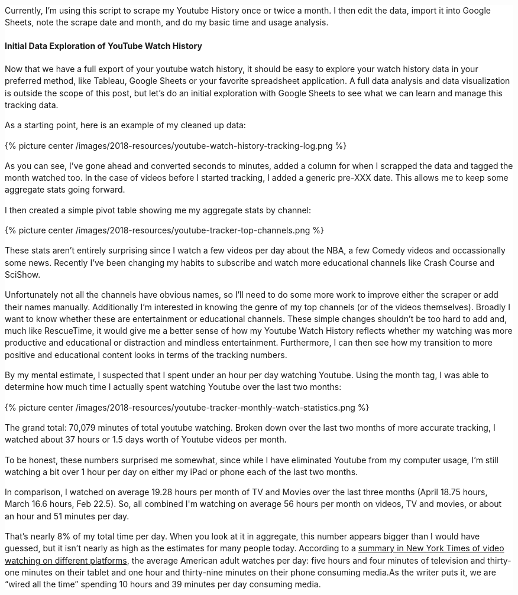 Currently, I’m using this script to scrape my Youtube History once or twice a month. I then edit the data, import it into Google Sheets, note the scrape date and month, and do my basic time and usage analysis.

#### Initial Data Exploration of YouTube Watch History

Now that we have a full export of your youtube watch history, it should be easy to explore your watch history data in your preferred method, like Tableau, Google Sheets or your favorite spreadsheet application. A full data analysis and data visualization is outside the scope of this post, but let’s do an initial exploration with Google Sheets to see what we can learn and manage this tracking data.

As a starting point, here is an example of my cleaned up data:

{% picture center /images/2018-resources/youtube-watch-history-tracking-log.png %}

As you can see, I’ve gone ahead and converted seconds to minutes, added a column for when I scrapped the data and tagged the month watched too. In the case of videos before I started tracking, I added a generic pre-XXX date. This allows me to keep some aggregate stats going forward.

I then created a simple pivot table showing me my aggregate stats by channel:

{% picture center /images/2018-resources/youtube-tracker-top-channels.png %}

These stats aren’t entirely surprising since I watch a few videos per day about the NBA, a few Comedy videos and occassionally some news. Recently I’ve been changing my habits to subscribe and watch more educational channels like Crash Course and SciShow.

Unfortunately not all the channels have obvious names, so I’ll need to do some more work to improve either the scraper or add their names manually. Additionally I’m interested in knowing the genre of my top channels (or of the videos themselves). Broadly I want to know whether these are entertainment or educational channels. These simple changes shouldn’t be too hard to add and, much like RescueTime, it would give me a better sense of how my Youtube Watch History reflects whether my watching was more productive and educational or distraction and mindless entertainment. Furthermore, I can then see how my transition to more positive and educational content looks in terms of the tracking numbers.

By my mental estimate, I suspected that I spent under an hour per day watching Youtube. Using the month tag, I was able to determine how much time I actually spent watching Youtube over the last two months:

{% picture center /images/2018-resources/youtube-tracker-monthly-watch-statistics.png %}

The grand total: 70,079 minutes of total youtube watching. Broken down over the last two months of more accurate tracking, I watched about 37 hours or 1.5 days worth of Youtube videos per month.

To be honest, these numbers surprised me somewhat, since while I have eliminated Youtube from my computer usage, I’m still watching a bit over 1 hour per day on either my iPad or phone each of the last two months.

In comparison, I watched on average 19.28 hours per month of TV and Movies over the last three months (April 18.75 hours, March 16.6 hours, Feb 22.5). So, all combined I'm watching on average 56 hours per month on videos, TV and movies, or about an hour and 51 minutes per day.

That’s nearly 8% of my total time per day. When you look at it in aggregate, this number appears bigger than I would have guessed, but it isn’t nearly as high as the estimates for many people today. According to a [summary in New York Times of video watching on different platforms](https://www.nytimes.com/2016/07/01/business/media/nielsen-survey-media-viewing.html), the average American adult watches per day: five hours and four minutes of television and thirty-one minutes on their tablet and one hour and thirty-nine minutes on their phone consuming media.As the writer puts it, we are “wired all the time” spending 10 hours and 39 minutes per day consuming media.
